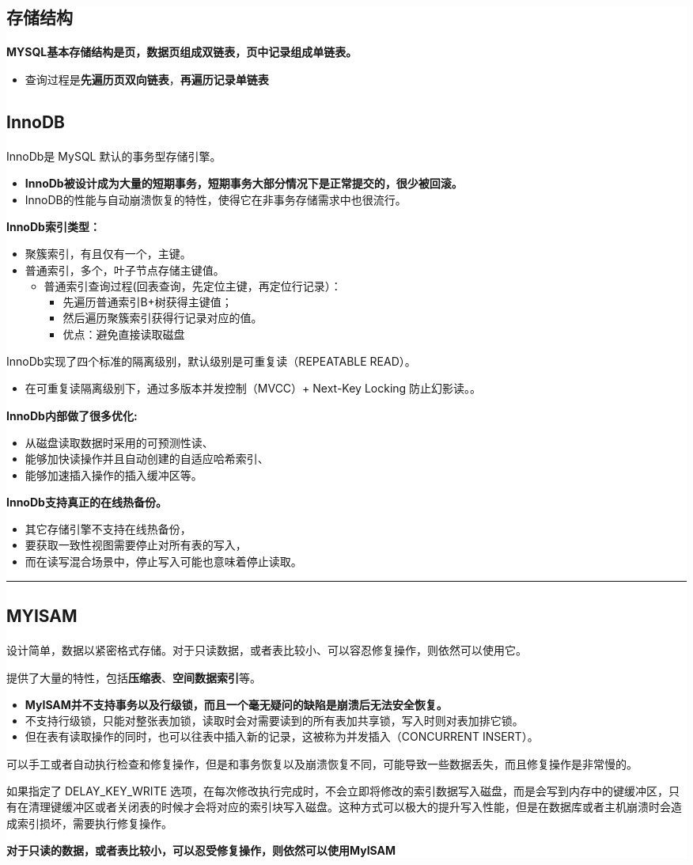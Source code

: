 ## 存储结构

**MYSQL基本存储结构是页，数据页组成双链表，页中记录组成单链表。**

* 查询过程是**先遍历页双向链表**，**再遍历记录单链表**

## InnoDB

InnoDb是 MySQL 默认的事务型存储引擎。

* **InnoDb被设计成为大量的短期事务，短期事务大部分情况下是正常提交的，很少被回滚。**
* InnoDB的性能与自动崩溃恢复的特性，使得它在非事务存储需求中也很流行。

**InnoDb索引类型：**

* 聚簇索引，有且仅有一个，主键。
* 普通索引，多个，叶子节点存储主键值。
    * 普通索引查询过程(回表查询，先定位主键，再定位行记录）：
        * 先遍历普通索引B+树获得主键值；
        * 然后遍历聚簇索引获得行记录对应的值。
        * 优点：避免直接读取磁盘

InnoDb实现了四个标准的隔离级别，默认级别是可重复读（REPEATABLE READ）。

* 在可重复读隔离级别下，通过多版本并发控制（MVCC）+ Next-Key Locking 防止幻影读。。

**InnoDb内部做了很多优化:**

* 从磁盘读取数据时采用的可预测性读、
* 能够加快读操作并且自动创建的自适应哈希索引、
* 能够加速插入操作的插入缓冲区等。

**InnoDb支持真正的在线热备份。**

* 其它存储引擎不支持在线热备份，
* 要获取一致性视图需要停止对所有表的写入，
* 而在读写混合场景中，停止写入可能也意味着停止读取。

---

## MYISAM

设计简单，数据以紧密格式存储。对于只读数据，或者表比较小、可以容忍修复操作，则依然可以使用它。

提供了大量的特性，包括**压缩表**、**空间数据索引**等。

* **MyISAM并不支持事务以及行级锁，而且一个毫无疑问的缺陷是崩溃后无法安全恢复。**
* 不支持行级锁，只能对整张表加锁，读取时会对需要读到的所有表加共享锁，写入时则对表加排它锁。
* 但在表有读取操作的同时，也可以往表中插入新的记录，这被称为并发插入（CONCURRENT INSERT）。

可以手工或者自动执行检查和修复操作，但是和事务恢复以及崩溃恢复不同，可能导致一些数据丢失，而且修复操作是非常慢的。

如果指定了 DELAY_KEY_WRITE 选项，在每次修改执行完成时，不会立即将修改的索引数据写入磁盘，而是会写到内存中的键缓冲区，只有在清理键缓冲区或者关闭表的时候才会将对应的索引块写入磁盘。这种方式可以极大的提升写入性能，但是在数据库或者主机崩溃时会造成索引损坏，需要执行修复操作。

**对于只读的数据，或者表比较小，可以忍受修复操作，则依然可以使用MyISAM**
